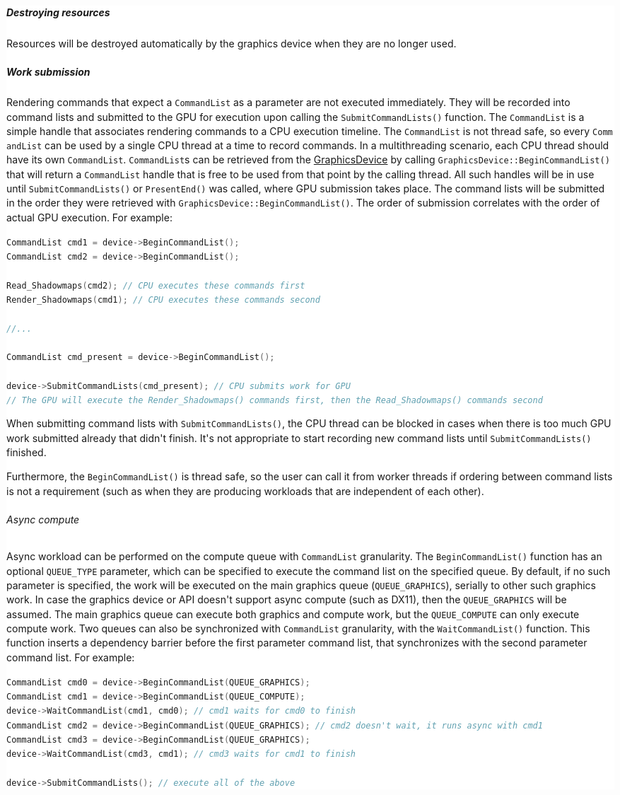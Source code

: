 ##### Destroying resources
Resources will be destroyed automatically by the graphics device when they are no longer used.

##### Work submission
Rendering commands that expect a `CommandList` as a parameter are not executed immediately. They will be recorded into command lists and submitted to the GPU for execution upon calling the `SubmitCommandLists()` function. The `CommandList` is a simple handle that associates rendering commands to a CPU execution timeline. The `CommandList` is not thread safe, so every `CommandList` can be used by a single CPU thread at a time to record commands. In a multithreading scenario, each CPU thread should have its own `CommandList`. `CommandList`s can be retrieved from the [GraphicsDevice](#graphicsdevice) by calling `GraphicsDevice::BeginCommandList()` that will return a `CommandList` handle that is free to be used from that point by the calling thread. All such handles will be in use until `SubmitCommandLists()` or `PresentEnd()` was called, where GPU submission takes place. The command lists will be submitted in the order they were retrieved with `GraphicsDevice::BeginCommandList()`. The order of submission correlates with the order of actual GPU execution. For example:

```cpp
CommandList cmd1 = device->BeginCommandList();
CommandList cmd2 = device->BeginCommandList();

Read_Shadowmaps(cmd2); // CPU executes these commands first
Render_Shadowmaps(cmd1); // CPU executes these commands second

//...

CommandList cmd_present = device->BeginCommandList();

device->SubmitCommandLists(cmd_present); // CPU submits work for GPU
// The GPU will execute the Render_Shadowmaps() commands first, then the Read_Shadowmaps() commands second
```

When submitting command lists with `SubmitCommandLists()`, the CPU thread can be blocked in cases when there is too much GPU work submitted already that didn't finish. It's not appropriate to start recording new command lists until `SubmitCommandLists()` finished.

Furthermore, the `BeginCommandList()` is thread safe, so the user can call it from worker threads if ordering between command lists is not a requirement (such as when they are producing workloads that are independent of each other).

###### Async compute
Async workload can be performed on the compute queue with `CommandList` granularity. The `BeginCommandList()` function has an optional `QUEUE_TYPE` parameter, which can be specified to execute the command list on the specified queue. By default, if no such parameter is specified, the work will be executed on the main graphics queue (`QUEUE_GRAPHICS`), serially to other such graphics work. In case the graphics device or API doesn't support async compute (such as DX11), then the `QUEUE_GRAPHICS` will be assumed. The main graphics queue can execute both graphics and compute work, but the `QUEUE_COMPUTE` can only execute compute work. Two queues can also be synchronized with `CommandList` granularity, with the `WaitCommandList()` function. This function inserts a dependency barrier before the first parameter command list, that synchronizes with the second parameter command list. For example:

```cpp
CommandList cmd0 = device->BeginCommandList(QUEUE_GRAPHICS);
CommandList cmd1 = device->BeginCommandList(QUEUE_COMPUTE);
device->WaitCommandList(cmd1, cmd0); // cmd1 waits for cmd0 to finish
CommandList cmd2 = device->BeginCommandList(QUEUE_GRAPHICS); // cmd2 doesn't wait, it runs async with cmd1
CommandList cmd3 = device->BeginCommandList(QUEUE_GRAPHICS);
device->WaitCommandList(cmd3, cmd1); // cmd3 waits for cmd1 to finish

device->SubmitCommandLists(); // execute all of the above
```

